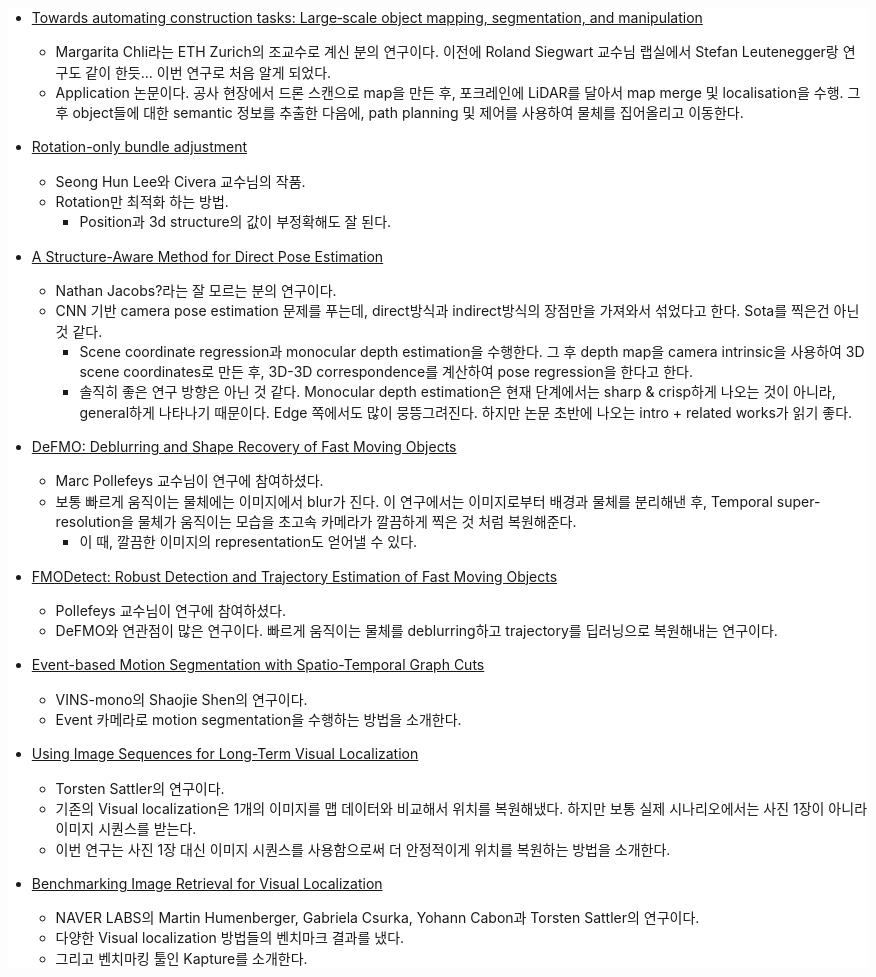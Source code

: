 
- [Towards automating construction tasks: Large‐scale object mapping, segmentation, and manipulation](https://onlinelibrary.wiley.com/doi/full/10.1002/rob.22007)
  - Margarita Chli라는 ETH Zurich의 조교수로 계신 분의 연구이다. 이전에 Roland Siegwart 교수님 랩실에서 Stefan Leutenegger랑 연구도 같이 한듯... 이번 연구로 처음 알게 되었다.
  - Application 논문이다. 공사 현장에서 드론 스캔으로 map을 만든 후, 포크레인에 LiDAR를 달아서 map merge 및 localisation을 수행. 그 후 object들에 대한 semantic 정보를 추출한 다음에, path planning 및 제어를 사용하여 물체를 집어올리고 이동한다.


- [Rotation-only bundle adjustment](https://arxiv.org/pdf/2011.11724.pdf)
  - Seong Hun Lee와 Civera 교수님의 작품.
  - Rotation만 최적화 하는 방법.
    - Position과 3d structure의 값이 부정확해도 잘 된다.<br>


- [A Structure-Aware Method for Direct Pose Estimation](https://arxiv.org/pdf/2012.12360.pdf)
  - Nathan Jacobs?라는 잘 모르는 분의 연구이다.
  - CNN 기반 camera pose estimation 문제를 푸는데, direct방식과 indirect방식의 장점만을 가져와서 섞었다고 한다. Sota를 찍은건 아닌 것 같다.
    - Scene coordinate regression과 monocular depth estimation을 수행한다. 그 후 depth map을 camera intrinsic을 사용하여 3D scene coordinates로 만든 후, 3D-3D correspondence를 계산하여 pose regression을 한다고 한다.
    - 솔직히 좋은 연구 방향은 아닌 것 같다. Monocular depth estimation은 현재 단계에서는 sharp & crisp하게 나오는 것이 아니라, general하게 나타나기 때문이다. Edge 쪽에서도 많이 뭉뜽그려진다. 하지만 논문 초반에 나오는 intro + related works가 읽기 좋다.


- [DeFMO: Deblurring and Shape Recovery of Fast Moving Objects](https://arxiv.org/pdf/2012.00595.pdf)
  - Marc Pollefeys 교수님이 연구에 참여하셨다.
  - 보통 빠르게 움직이는 물체에는 이미지에서 blur가 진다. 이 연구에서는 이미지로부터 배경과 물체를 분리해낸 후, Temporal super-resolution을 물체가 움직이는 모습을 초고속 카메라가 깔끔하게 찍은 것 처럼 복원해준다.
    - 이 때, 깔끔한 이미지의 representation도 얻어낼 수 있다.<br>


- [FMODetect: Robust Detection and Trajectory Estimation of Fast Moving Objects](https://arxiv.org/pdf/2012.08216.pdf)
  - Pollefeys 교수님이 연구에 참여하셨다.
  - DeFMO와 연관점이 많은 연구이다. 빠르게 움직이는 물체를 deblurring하고 trajectory를 딥러닝으로 복원해내는 연구이다.<br>


- [Event-based Motion Segmentation with Spatio-Temporal Graph Cuts](https://arxiv.org/pdf/2012.08730.pdf)
  - VINS-mono의 Shaojie Shen의 연구이다.
  - Event 카메라로 motion segmentation을 수행하는 방법을 소개한다.<br>


- [Using Image Sequences for Long-Term Visual Localization](http://impact.ciirc.cvut.cz/wp-content/uploads/2020/11/Stenborg3DV2020.pdf)
  - Torsten Sattler의 연구이다.
  - 기존의 Visual localization은 1개의 이미지를 맵 데이터와 비교해서 위치를 복원해냈다. 하지만 보통 실제 시나리오에서는 사진 1장이 아니라 이미지 시퀀스를 받는다.
  - 이번 연구는 사진 1장 대신 이미지 시퀀스를 사용함으로써 더 안정적이게 위치를 복원하는 방법을 소개한다.<br>


- [Benchmarking Image Retrieval for Visual Localization](https://arxiv.org/pdf/2011.11946.pdf)
  - NAVER LABS의 Martin Humenberger, Gabriela Csurka, Yohann Cabon과 Torsten Sattler의 연구이다.
  - 다양한 Visual localization 방법들의 벤치마크 결과를 냈다.
  - 그리고 벤치마킹 툴인 Kapture를 소개한다.<br>
